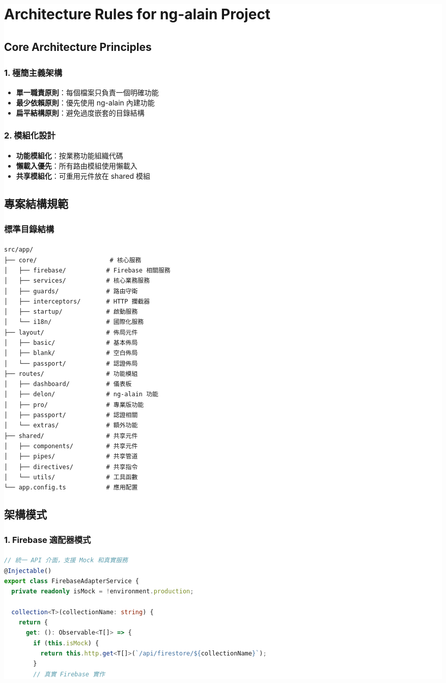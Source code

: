 # Architecture Rules for ng-alain Project

## Core Architecture Principles

### 1. 極簡主義架構
- **單一職責原則**：每個檔案只負責一個明確功能
- **最少依賴原則**：優先使用 ng-alain 內建功能
- **扁平結構原則**：避免過度嵌套的目錄結構

### 2. 模組化設計
- **功能模組化**：按業務功能組織代碼
- **懶載入優先**：所有路由模組使用懶載入
- **共享模組化**：可重用元件放在 shared 模組

## 專案結構規範

### 標準目錄結構
```
src/app/
├── core/                    # 核心服務
│   ├── firebase/           # Firebase 相關服務
│   ├── services/           # 核心業務服務
│   ├── guards/             # 路由守衛
│   ├── interceptors/       # HTTP 攔截器
│   ├── startup/            # 啟動服務
│   └── i18n/               # 國際化服務
├── layout/                 # 佈局元件
│   ├── basic/              # 基本佈局
│   ├── blank/              # 空白佈局
│   └── passport/           # 認證佈局
├── routes/                 # 功能模組
│   ├── dashboard/          # 儀表板
│   ├── delon/              # ng-alain 功能
│   ├── pro/                # 專業版功能
│   ├── passport/           # 認證相關
│   └── extras/             # 額外功能
├── shared/                 # 共享元件
│   ├── components/         # 共享元件
│   ├── pipes/              # 共享管道
│   ├── directives/         # 共享指令
│   └── utils/              # 工具函數
└── app.config.ts           # 應用配置
```

## 架構模式

### 1. Firebase 適配器模式
```typescript
// 統一 API 介面，支援 Mock 和真實服務
@Injectable()
export class FirebaseAdapterService {
  private readonly isMock = !environment.production;

  collection<T>(collectionName: string) {
    return {
      get: (): Observable<T[]> => {
        if (this.isMock) {
          return this.http.get<T[]>(`/api/firestore/${collectionName}`);
        }
        // 真實 Firebase 實作
```